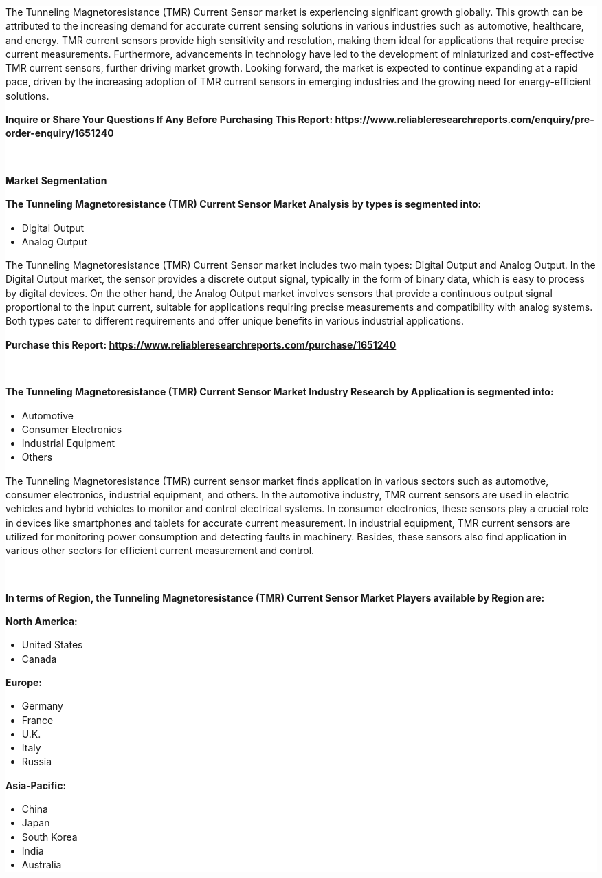 <p><p>The Tunneling Magnetoresistance (TMR) Current Sensor market is experiencing significant growth globally. This growth can be attributed to the increasing demand for accurate current sensing solutions in various industries such as automotive, healthcare, and energy. TMR current sensors provide high sensitivity and resolution, making them ideal for applications that require precise current measurements. Furthermore, advancements in technology have led to the development of miniaturized and cost-effective TMR current sensors, further driving market growth. Looking forward, the market is expected to continue expanding at a rapid pace, driven by the increasing adoption of TMR current sensors in emerging industries and the growing need for energy-efficient solutions.</p></p>
<p><strong>Inquire or Share Your Questions If Any Before Purchasing This Report: <a href="https://www.reliableresearchreports.com/enquiry/pre-order-enquiry/1651240">https://www.reliableresearchreports.com/enquiry/pre-order-enquiry/1651240</a></strong></p>
<p>&nbsp;</p>
<p><strong>Market Segmentation</strong></p>
<p><strong>The Tunneling Magnetoresistance (TMR) Current Sensor Market Analysis by types is segmented into:</strong></p>
<p><ul><li>Digital Output</li><li>Analog Output</li></ul></p>
<p><p>The Tunneling Magnetoresistance (TMR) Current Sensor market includes two main types: Digital Output and Analog Output. In the Digital Output market, the sensor provides a discrete output signal, typically in the form of binary data, which is easy to process by digital devices. On the other hand, the Analog Output market involves sensors that provide a continuous output signal proportional to the input current, suitable for applications requiring precise measurements and compatibility with analog systems. Both types cater to different requirements and offer unique benefits in various industrial applications.</p></p>
<p><strong>Purchase this Report:&nbsp;<a href="https://www.reliableresearchreports.com/purchase/1651240">https://www.reliableresearchreports.com/purchase/1651240</a></strong></p>
<p>&nbsp;</p>
<p><strong>The Tunneling Magnetoresistance (TMR) Current Sensor Market Industry Research by Application is segmented into:</strong></p>
<p><ul><li>Automotive</li><li>Consumer Electronics</li><li>Industrial Equipment</li><li>Others</li></ul></p>
<p><p>The Tunneling Magnetoresistance (TMR) current sensor market finds application in various sectors such as automotive, consumer electronics, industrial equipment, and others. In the automotive industry, TMR current sensors are used in electric vehicles and hybrid vehicles to monitor and control electrical systems. In consumer electronics, these sensors play a crucial role in devices like smartphones and tablets for accurate current measurement. In industrial equipment, TMR current sensors are utilized for monitoring power consumption and detecting faults in machinery. Besides, these sensors also find application in various other sectors for efficient current measurement and control.</p></p>
<p>&nbsp;</p>
<p><strong>In terms of Region, the Tunneling Magnetoresistance (TMR) Current Sensor Market Players available by Region are:</strong></p>
<p>
    <p> <strong> North America: </strong>
        <ul>
            <li>United States</li>
            <li>Canada</li>
        </ul>
        </p> 
    <p> <strong> Europe: </strong>
        <ul>
            <li>Germany</li>
            <li>France</li>
            <li>U.K.</li>
            <li>Italy</li>
            <li>Russia</li>
        </ul>
        </p> 
    <p> <strong> Asia-Pacific: </strong>
        <ul>
            <li>China</li>
            <li>Japan</li>
            <li>South Korea</li>
            <li>India</li>
            <li>Australia</li>